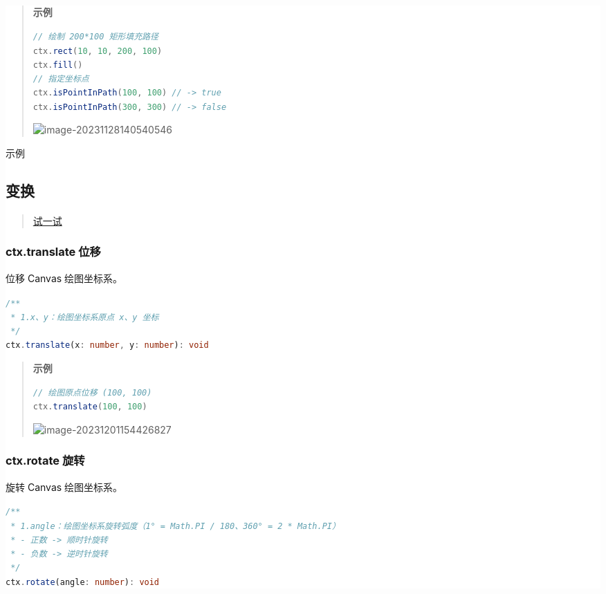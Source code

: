 > **示例**
>
> ```typescript
> // 绘制 200*100 矩形填充路径
> ctx.rect(10, 10, 200, 100)
> ctx.fill()
> // 指定坐标点
> ctx.isPointInPath(100, 100) // -> true
> ctx.isPointInPath(300, 300) // -> false
> ```
>
> ![image-20231128140540546](https://aodazhang.oss-cn-shanghai.aliyuncs.com/img/202311281405635.png)

示例

## 变换

> [试一试](https://project.aodazhang.com/example/canvas-api/transform)

### ctx.translate 位移 <Badge type="warning" text="CanvasRenderingContext2D 方法"/>

位移 Canvas 绘图坐标系。

```typescript
/**
 * 1.x、y：绘图坐标系原点 x、y 坐标
 */
ctx.translate(x: number, y: number): void
```

> **示例**
>
> ```typescript
> // 绘图原点位移 (100, 100)
> ctx.translate(100, 100)
> ```
>
> ![image-20231201154426827](https://aodazhang.oss-cn-shanghai.aliyuncs.com/img/202312011544932.png)

### ctx.rotate 旋转 <Badge type="warning" text="CanvasRenderingContext2D 方法"/>

旋转 Canvas 绘图坐标系。

```typescript
/**
 * 1.angle：绘图坐标系旋转弧度（1° = Math.PI / 180、360° = 2 * Math.PI）
 * - 正数 -> 顺时针旋转
 * - 负数 -> 逆时针旋转
 */
ctx.rotate(angle: number): void
```
